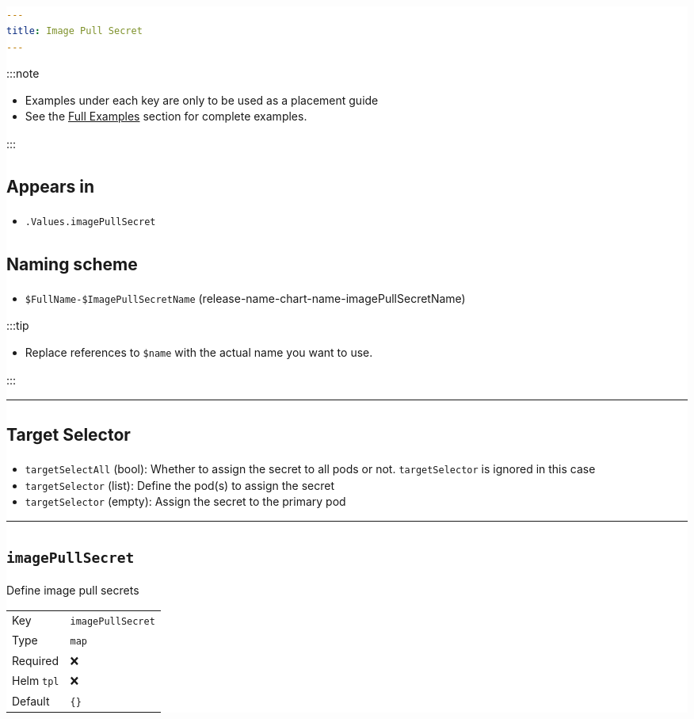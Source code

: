 ```yaml
---
title: Image Pull Secret
---
```


:::note

- Examples under each key are only to be used as a placement guide
- See the [Full Examples](/general/common/imagepullsecrets#full-examples) section for complete examples.

:::

## Appears in

- `.Values.imagePullSecret`

## Naming scheme

- `$FullName-$ImagePullSecretName` (release-name-chart-name-imagePullSecretName)

:::tip

- Replace references to `$name` with the actual name you want to use.

:::

---

## Target Selector

- `targetSelectAll` (bool): Whether to assign the secret to all pods or not. `targetSelector` is ignored in this case
- `targetSelector` (list): Define the pod(s) to assign the secret
- `targetSelector` (empty): Assign the secret to the primary pod

---

## `imagePullSecret`

Define image pull secrets

|            |                   |
| ---------- | ----------------- |
| Key        | `imagePullSecret` |
| Type       | `map`             |
| Required   | ❌                |
| Helm `tpl` | ❌                |
| Default    | `{}`              |
